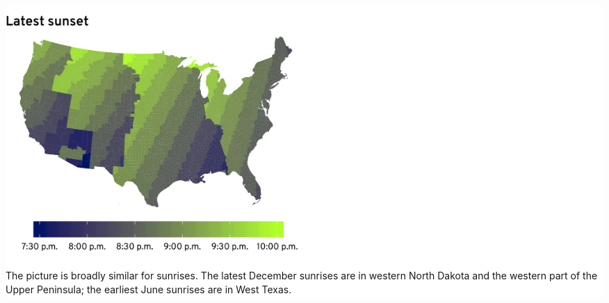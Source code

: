 <img src="max_sunset.png" style="width: 4.5in">
</figure>


The picture is broadly similar for sunrises. The latest December sunrises are in 
western North Dakota and the western part of the Upper Peninsula; the earliest
June sunrises are in West Texas.
<figure style="flex-direction: row; flex-wrap: wrap; align-items: flex-start;">